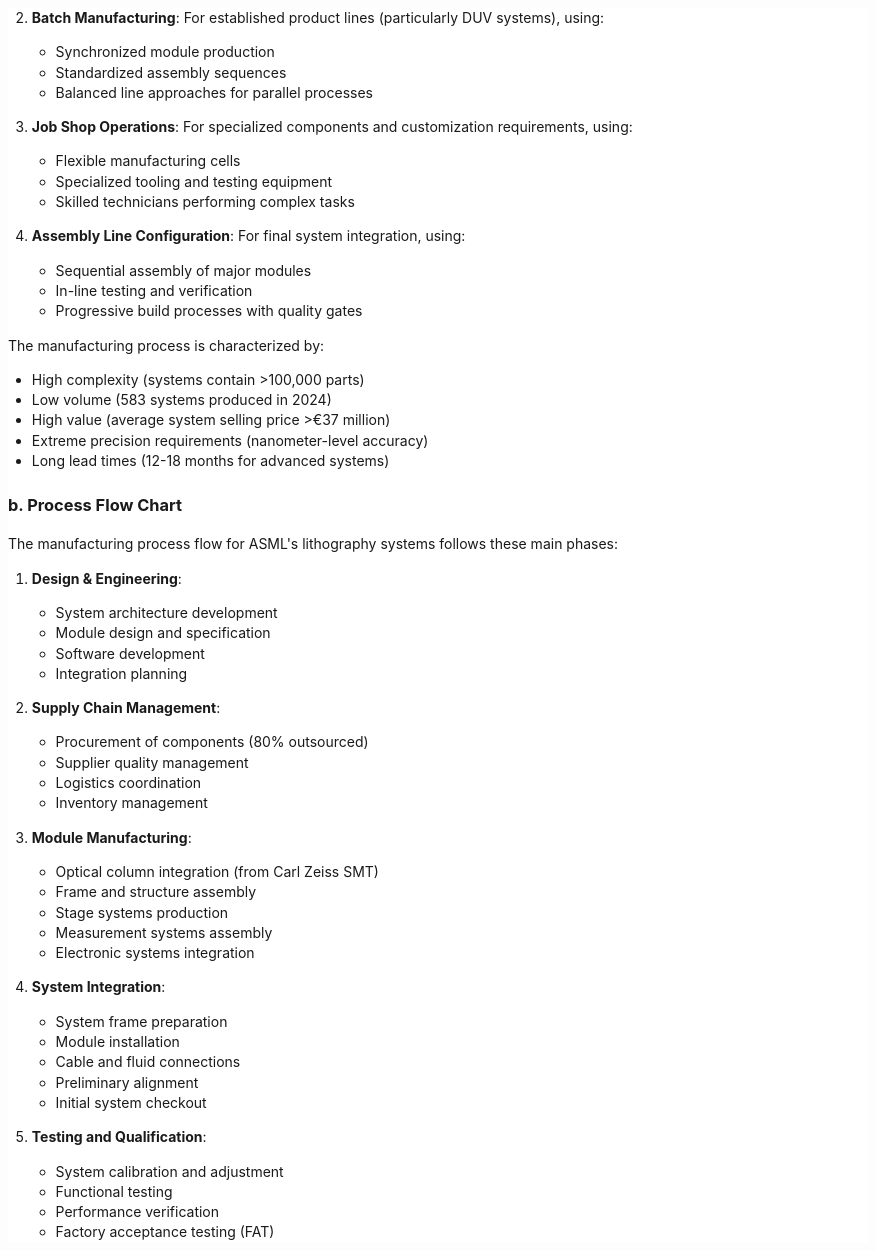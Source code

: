 2. **Batch Manufacturing**: For established product lines (particularly DUV systems), using:
   - Synchronized module production
   - Standardized assembly sequences
   - Balanced line approaches for parallel processes

3. **Job Shop Operations**: For specialized components and customization requirements, using:
   - Flexible manufacturing cells
   - Specialized tooling and testing equipment
   - Skilled technicians performing complex tasks

4. **Assembly Line Configuration**: For final system integration, using:
   - Sequential assembly of major modules
   - In-line testing and verification
   - Progressive build processes with quality gates

The manufacturing process is characterized by:
- High complexity (systems contain >100,000 parts)
- Low volume (583 systems produced in 2024)
- High value (average system selling price >€37 million)
- Extreme precision requirements (nanometer-level accuracy)
- Long lead times (12-18 months for advanced systems)

### b. Process Flow Chart

The manufacturing process flow for ASML's lithography systems follows these main phases:

1. **Design & Engineering**:
   - System architecture development
   - Module design and specification
   - Software development
   - Integration planning

2. **Supply Chain Management**:
   - Procurement of components (80% outsourced)
   - Supplier quality management
   - Logistics coordination
   - Inventory management

3. **Module Manufacturing**:
   - Optical column integration (from Carl Zeiss SMT)
   - Frame and structure assembly
   - Stage systems production
   - Measurement systems assembly
   - Electronic systems integration

4. **System Integration**:
   - System frame preparation
   - Module installation
   - Cable and fluid connections
   - Preliminary alignment
   - Initial system checkout

5. **Testing and Qualification**:
   - System calibration and adjustment
   - Functional testing
   - Performance verification
   - Factory acceptance testing (FAT)

